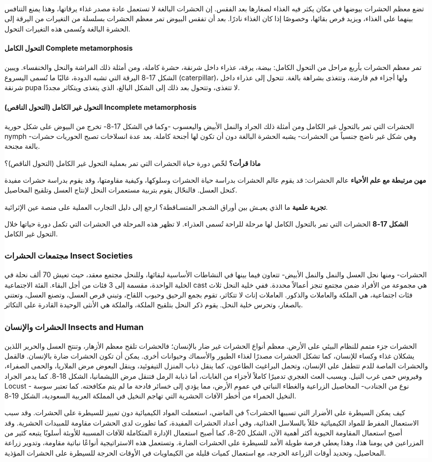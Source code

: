 تضع معظم الحشرات بيوضها في مكان يكثر فيه الغذاء لصغارها بعد الفقس. إن الحشرات البالغة لا تستعمل عادة مصدر غذاء يرقاتها، وهذا يمنع التنافس بينهما على الغذاء، ويزيد فرص بقائها، وخصوصًا إذا كان الغذاء نادرًا. بعد أن تفقس البيوض تمر معظم الحشرات بسلسلة من التغيرات من اليرقة إلى الحشرة البالغة وتُسمى هذه التغيرات التحول.

#### التحول الكامل Complete metamorphosis

تمر معظم الحشرات بأربع مراحل من التحول الكامل: بيضة، يرقة، عذراء داخل شرنقة، حشرة كاملة، ومن أمثلة ذلك الفراشة والنحل والخنفساء. ويبين الشكل 17-8 اليرقة التي تشبه الدودة، غالبًا ما تُسمى اليسروع (caterpillar)، ولها أجزاء فم قارضة، وتتغذى بشراهة بالغة. تتحول إلى عذراء داخل شرنقة pupa لا تتغذى، وتتحول بعد ذلك إلى الشكل البالغ، الذي يتغذى ويتكاثر مجددًا.

#### التحول غير الكامل (التحول الناقص) Incomplete metamorphosis

الحشرات التي تمر بالتحول غير الكامل ومن أمثلة ذلك الجراد والنمل الأبيض واليعسوب -وكما في الشكل 17-8- تخرج من البيوض على شكل حورية nymph -وهي شكل غير ناضج جنسياً من الحشرات- يشبه الحشرة البالغة دون أن تكون لها أجنحة كاملة. بعد عدة انسلاخات تصبح الحوريات حشرات بالغة مجنحة.

**ماذا قرأت؟** لخّص دورة حياة الحشرات التي تمر بعملية التحول غير الكامل (التحول الناقص)؟

**مهن مرتبطة مع علم الأحياء** عالم الحشرات: قد يقوم عالم الحشرات بدراسة حياة الحشرات وسلوكها، وكيفية مقاومتها، وقد يقوم بدراسة حشرات مفيدة كنحل العسل. فالنحّال يقوم بتربية مستعمرات النحل لإنتاج العسل وتلقيح المحاصيل.

**تجربة علمية** ما الذي يعيـش بين أوراق الشـجر المتسـاقطة؟
ارجع إلى دليل التجارب العملية على منصة عين الإثرائية.

**الشكل 17-8** الحشرات التي تمر بالتحول الكامل لها مرحلة للراحة تُسمى العذراء. لا تظهر هذه المرحلة في الحشرات التي تكمل دورة حياتها خلال التحول غير الكامل.

### مجتمعات الحشرات Insect Societies

الحشرات- ومنها نحل العسل والنمل والنمل الأبيض- تتعاون فيما بينها في النشاطات الأساسية لبقائها، وللنحل مجتمع معقد، حيث تعيش 70 ألف نحلة في الخلية الواحدة، مقسمة إلى 3 فئات من أجل البقاء. الفئة الاجتماعية cast هي مجموعة من الأفراد ضمن مجتمع تنجز أعمالاً محددة. ففي خلية النحل ثلاث فئات اجتماعية، هي الملكة والعاملات والذكور. العاملات إناث لا تتكاثر، تقوم بجمع الرحيق وحبوب اللقاح، وتبني قرص العسل، وتصنع العسل، وتعتني بالصغار، وتحرس خلية النحل. يقوم ذكر النحل بتلقيح الملكة، والملكة هي الأنثى الوحيدة القادرة على التكاثر.

### الحشرات والإنسان Insects and Human

الحشرات جزء متمم للنظام البيئي على الأرض. معظم أنواع الحشرات غير ضار بالإنسان؛ فالحشرات تلقح معظم الأزهار، وتنتج العسل والحرير اللذين يشكلان غذاء وكساء للإنسان، كما تشكل الحشرات مصدرًا لغذاء الطيور والأسماك وحيوانات أخرى. يمكن أن تكون الحشرات ضارة بالإنسان. فالقمل والحشرات الماصة للدم تتطفل على الإنسان، وتحمل البراغيث الطاعون، كما ينقل ذباب المنزل التيفوئيد، وينقل البعوض مرض الملاريا، والحمى الصفراء، وفيروس حمى غرب النيل. ويسبب العث الغجري تدميرًا كاملاً لأجزاء من الغابات، أما ذبابة الرمل فتنقل مرض الليشمانيا، الشكل 18-8. كما يدمر الجراد Locust - نوع من الجنادب- المحاصيل الزراعية والغطاء النباتي في عموم الأرض، مما يؤدي إلى خسائر فادحة ما لم يتم مكافحته. كما تعتبر سوسة النخيل الحمراء من أخطر الآفات الحشرية التي تهاجم النخيل في المملكة العربية السعودية، الشكل 19-8.

كيف يمكن السيطرة على الأضرار التي تسببها الحشرات؟ في الماضي، استعملت المواد الكيميائية دون تمييز للسيطرة على الحشرات. وقد سبب الاستعمال المفرط للمواد الكيميائية خللاً بالسلاسل الغذائية، وفي أعداد الحشرات المفيدة، كما تطورت لدى الحشرات مقاومة للمبيدات الحشرية. وقد أصبح استعمال المقاومة الحيوية أكثر أهمية الآن، الشكل 20-8، كما أصبح استعمال الإدارة المتكاملة للآفات المسببة للأوبئة أسلوبًا يتبعه كثير من المزراعين في يومنا هذا، وهذا يعطي فرصة طويلة الأمد للسيطرة على الحشرات الضارة. وتستعمل هذه الاستراتيجية أنواعًا نباتية مقاومة، وتدوير زراعة المحاصيل، وتحديد أوقات الزراعة الحرجة، مع استعمال كميات قليلة من الكيماويات في الأوقات الحرجة للسيطرة على الحشرات المؤذية.
